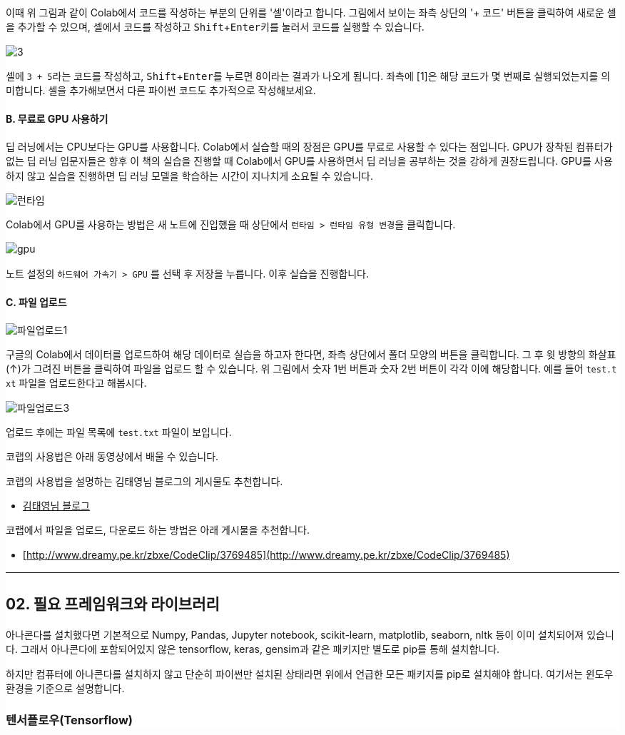 이때 위 그림과 같이 Colab에서 코드를 작성하는 부분의 단위를 '셀'이라고 합니다. 그림에서 보이는 좌측 상단의 '+ 코드' 버튼을 클릭하여 새로운 셀을 추가할 수 있으며, 셀에서 코드를 작성하고 <kbd>Shift</kbd>+<kbd>Enter</kbd>키를 눌러서 코드를 실행할 수 있습니다.

![3](https://wikidocs.net/images/page/50698/3.png)

셀에 `3 + 5`라는 코드를 작성하고, <kbd>Shift</kbd>+<kbd>Enter</kbd>를 누르면 8이라는 결과가 나오게 됩니다. 좌측에 [1]은 해당 코드가 몇 번째로 실행되었는지를 의미합니다. 셀을 추가해보면서 다른 파이썬 코드도 추가적으로 작성해보세요.

#### B. 무료로 GPU 사용하기

딥 러닝에서는 CPU보다는 GPU를 사용합니다. Colab에서 실습할 때의 장점은 GPU를 무료로 사용할 수 있다는 점입니다. GPU가 장착된 컴퓨터가 없는 딥 러닝 입문자들은 향후 이 책의 실습을 진행할 때 Colab에서 GPU를 사용하면서 딥 러닝을 공부하는 것을 강하게 권장드립니다. GPU를 사용하지 않고 실습을 진행하면 딥 러닝 모델을 학습하는 시간이 지나치게 소요될 수 있습니다.

![런타임](https://wikidocs.net/images/page/50698/%EB%9F%B0%ED%83%80%EC%9E%84.png)

Colab에서 GPU를 사용하는 방법은 새 노트에 진입했을 때 상단에서 `런타임 > 런타임 유형 변경`을 클릭합니다.

![gpu](https://wikidocs.net/images/page/50698/gpu.PNG)

노트 설정의 `하드웨어 가속기 > GPU` 를 선택 후 저장을 누릅니다. 이후 실습을 진행합니다.

#### C. 파일 업로드

![파일업로드1](https://wikidocs.net/images/page/50698/%ED%8C%8C%EC%9D%BC%EC%97%85%EB%A1%9C%EB%93%9C1.png)

구글의 Colab에서 데이터를 업로드하여 해당 데이터로 실습을 하고자 한다면, 좌측 상단에서 폴더 모양의 버튼을 클릭합니다. 그 후 윗 방향의 화살표(↑)가 그려진 버튼을 클릭하여 파일을 업로드 할 수 있습니다. 위 그림에서 숫자 1번 버튼과 숫자 2번 버튼이 각각 이에 해당합니다. 예를 들어 <FontIcon icon="fas fa-file-lines"/>`test.txt` 파일을 업로드한다고 해봅시다.

![파일업로드3](https://wikidocs.net/images/page/50698/%ED%8C%8C%EC%9D%BC%EC%97%85%EB%A1%9C%EB%93%9C3.PNG)

업로드 후에는 파일 목록에 <FontIcon icon="fas fa-file-lines"/>`test.txt` 파일이 보입니다.

코랩의 사용법은 아래 동영상에서 배울 수 있습니다.

<VidStack src="youtube/inN8seMm7UI"/>

코랩의 사용법을 설명하는 김태영님 블로그의 게시물도 추천합니다.

- [김태영님 블로그](https://tykimos.github.io/2019/01/22/colab_getting_started)

코랩에서 파일을 업로드, 다운로드 하는 방법은 아래 게시물을 추천합니다.

- [http://www.dreamy.pe.kr/zbxe/CodeClip/3769485](http://www.dreamy.pe.kr/zbxe/CodeClip/3769485)

---

## 02. 필요 프레임워크와 라이브러리

아나콘다를 설치했다면 기본적으로 Numpy, Pandas, Jupyter notebook, scikit-learn, matplotlib, seaborn, nltk 등이 이미 설치되어져 있습니다. 그래서 아나콘다에 포함되어있지 않은 tensorflow, keras, gensim과 같은 패키지만 별도로 pip를 통해 설치합니다.

하지만 컴퓨터에 아나콘다를 설치하지 않고 단순히 파이썬만 설치된 상태라면 위에서 언급한 모든 패키지를 pip로 설치해야 합니다. 여기서는 윈도우 환경을 기준으로 설명합니다.

###  텐서플로우(Tensorflow)
